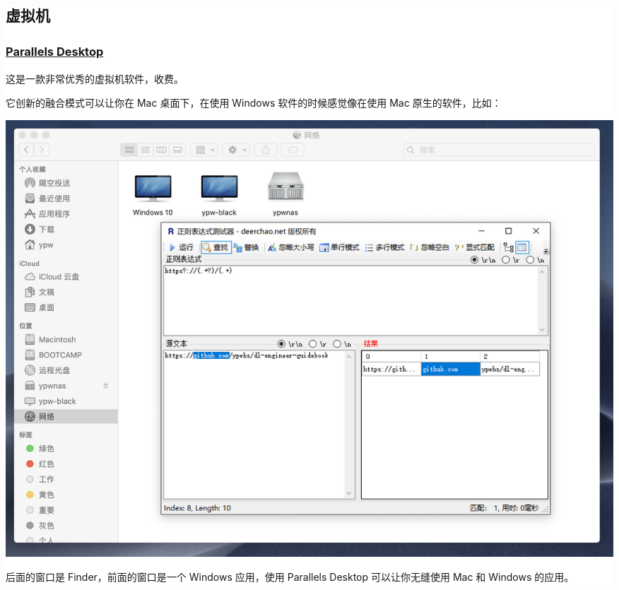 ## 虚拟机

### [Parallels Desktop](https://www.parallels.com/products/desktop/)

这是一款非常优秀的虚拟机软件，收费。

它创新的融合模式可以让你在 Mac 桌面下，在使用 Windows 软件的时候感觉像在使用 Mac 原生的软件，比如：

![CoherenceViewmode](imgs/image(17).png)

后面的窗口是 Finder，前面的窗口是一个 Windows 应用，使用 Parallels Desktop 可以让你无缝使用 Mac 和 Windows 的应用。

